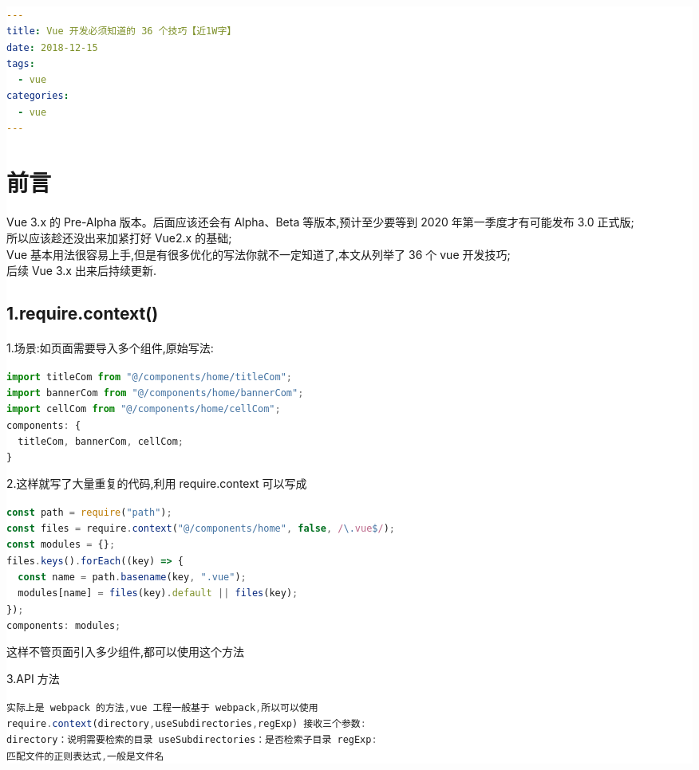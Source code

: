 ```yaml
---
title: Vue 开发必须知道的 36 个技巧【近1W字】
date: 2018-12-15
tags:
  - vue
categories:
  - vue
---
```


# 前言

Vue 3.x 的 Pre-Alpha 版本。后面应该还会有 Alpha、Beta 等版本,预计至少要等到 2020 年第一季度才有可能发布 3.0 正式版;  
所以应该趁还没出来加紧打好 Vue2.x 的基础;  
Vue 基本用法很容易上手,但是有很多优化的写法你就不一定知道了,本文从列举了 36 个 vue 开发技巧;  
后续 Vue 3.x 出来后持续更新.

## 1.require.context()

1.场景:如页面需要导入多个组件,原始写法:

```js
import titleCom from "@/components/home/titleCom";
import bannerCom from "@/components/home/bannerCom";
import cellCom from "@/components/home/cellCom";
components: {
  titleCom, bannerCom, cellCom;
}
```

2.这样就写了大量重复的代码,利用 require.context 可以写成

```js
const path = require("path");
const files = require.context("@/components/home", false, /\.vue$/);
const modules = {};
files.keys().forEach((key) => {
  const name = path.basename(key, ".vue");
  modules[name] = files(key).default || files(key);
});
components: modules;
```

这样不管页面引入多少组件,都可以使用这个方法

3.API 方法

```js
实际上是 webpack 的方法,vue 工程一般基于 webpack,所以可以使用
require.context(directory,useSubdirectories,regExp) 接收三个参数:
directory：说明需要检索的目录 useSubdirectories：是否检索子目录 regExp:
匹配文件的正则表达式,一般是文件名
```
